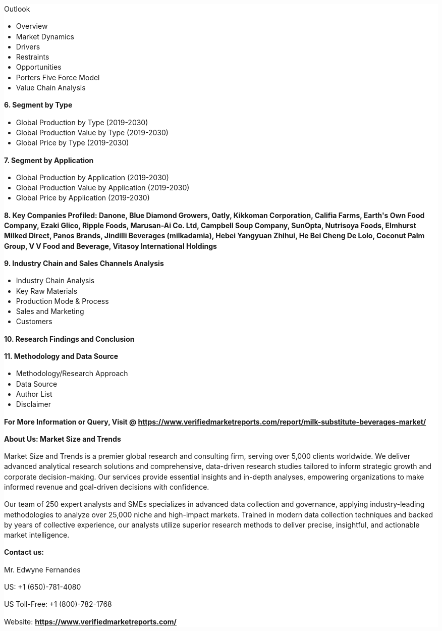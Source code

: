 Outlook</strong></p><ul><li>Overview</li><li>Market Dynamics</li><li>Drivers</li><li>Restraints</li><li>Opportunities</li><li>Porters Five Force Model</li><li>Value Chain Analysis&nbsp;</li></ul><p><strong>6. Segment by Type</strong></p><ul><li>Global Production by Type (2019-2030)</li><li>Global Production Value by Type (2019-2030)</li><li>Global Price by Type (2019-2030)</li></ul><p><strong>7. Segment by Application</strong></p><ul><li>Global Production by Application (2019-2030)</li><li>Global Production Value by Application (2019-2030)</li><li>Global Price by Application (2019-2030)</li></ul><p><strong>8. Key Companies Profiled: Danone, Blue Diamond Growers, Oatly, Kikkoman Corporation, Califia Farms, Earth's Own Food Company, Ezaki Glico, Ripple Foods, Marusan-Ai Co. Ltd, Campbell Soup Company, SunOpta, Nutrisoya Foods, Elmhurst Milked Direct, Panos Brands, Jindilli Beverages (milkadamia), Hebei Yangyuan Zhihui, He Bei Cheng De Lolo, Coconut Palm Group, V V Food and Beverage, Vitasoy International Holdings</strong></p><p><strong>9. Industry Chain and Sales Channels Analysis</strong></p><ul><li>Industry Chain Analysis</li><li>Key Raw Materials</li><li>Production Mode &amp; Process</li><li>Sales and Marketing</li><li>Customers</li></ul><p><strong>10. Research Findings and Conclusion</strong></p><p><strong>11. Methodology and Data Source</strong></p><ul><li>Methodology/Research Approach</li><li>Data Source</li><li>Author List</li><li>Disclaimer</li></ul></p><p><strong>For More Information or Query, Visit @ <a href="https://www.verifiedmarketreports.com/report/milk-substitute-beverages-market/">https://www.verifiedmarketreports.com/report/milk-substitute-beverages-market/</a></strong></p><p><strong>About Us: Market Size and Trends</strong></p><p>Market Size and Trends is a premier global research and consulting firm, serving over 5,000 clients worldwide. We deliver advanced analytical research solutions and comprehensive, data-driven research studies tailored to inform strategic growth and corporate decision-making. Our services provide essential insights and in-depth analyses, empowering organizations to make informed revenue and goal-driven decisions with confidence.</p><p>Our team of 250 expert analysts and SMEs specializes in advanced data collection and governance, applying industry-leading methodologies to analyze over 25,000 niche and high-impact markets. Trained in modern data collection techniques and backed by years of collective experience, our analysts utilize superior research methods to deliver precise, insightful, and actionable market intelligence.</p><p><strong>Contact us:</strong></p><p>Mr. Edwyne Fernandes</p><p>US: +1 (650)-781-4080</p><p>US Toll-Free: +1 (800)-782-1768</p><p>Website: <strong><a href="https://www.verifiedmarketreports.com/">https://www.verifiedmarketreports.com/</a></strong></p>
